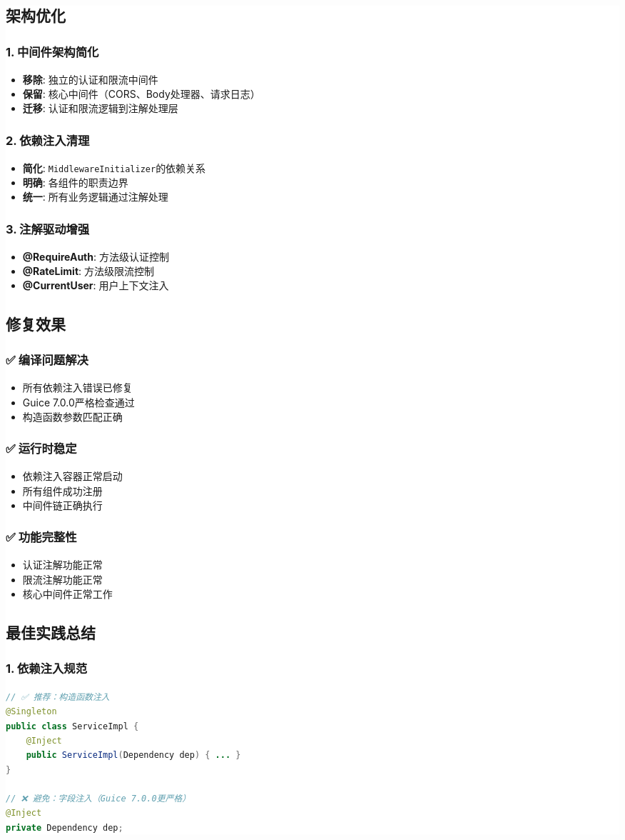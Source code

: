 ## 架构优化

### 1. 中间件架构简化
- **移除**: 独立的认证和限流中间件
- **保留**: 核心中间件（CORS、Body处理器、请求日志）
- **迁移**: 认证和限流逻辑到注解处理层

### 2. 依赖注入清理
- **简化**: `MiddlewareInitializer`的依赖关系
- **明确**: 各组件的职责边界
- **统一**: 所有业务逻辑通过注解处理

### 3. 注解驱动增强
- **@RequireAuth**: 方法级认证控制
- **@RateLimit**: 方法级限流控制
- **@CurrentUser**: 用户上下文注入

## 修复效果

### ✅ 编译问题解决
- 所有依赖注入错误已修复
- Guice 7.0.0严格检查通过
- 构造函数参数匹配正确

### ✅ 运行时稳定
- 依赖注入容器正常启动
- 所有组件成功注册
- 中间件链正确执行

### ✅ 功能完整性
- 认证注解功能正常
- 限流注解功能正常
- 核心中间件正常工作

## 最佳实践总结

### 1. 依赖注入规范
```java
// ✅ 推荐：构造函数注入
@Singleton
public class ServiceImpl {
    @Inject
    public ServiceImpl(Dependency dep) { ... }
}

// ❌ 避免：字段注入（Guice 7.0.0更严格）
@Inject
private Dependency dep;
```
